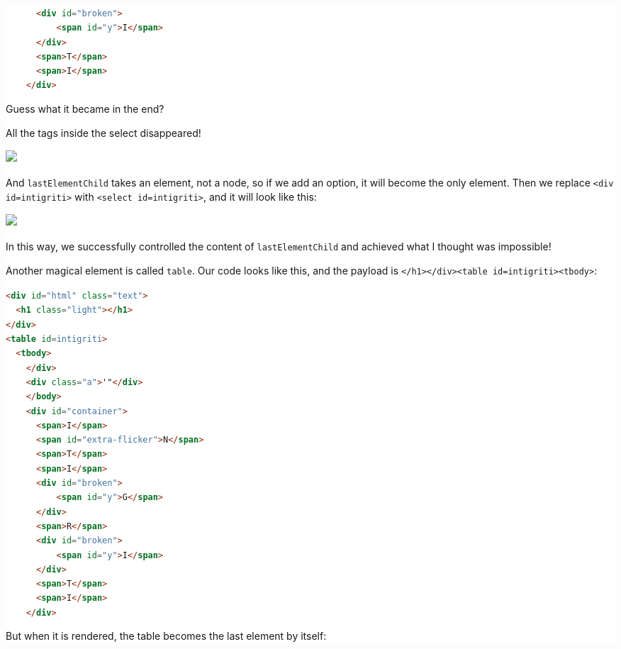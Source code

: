 ``` html
      <div id="broken">
          <span id="y">I</span>
      </div>
      <span>T</span>
      <span>I</span>
    </div>
```

Guess what it became in the end?

All the tags inside the select disappeared!

![](/img/intigriti-1021/p4.png)

And `lastElementChild` takes an element, not a node, so if we add an option, it will become the only element. Then we replace `<div id=intigriti>` with `<select id=intigriti>`, and it will look like this:

![](/img/intigriti-1021/p5.png)

In this way, we successfully controlled the content of `lastElementChild` and achieved what I thought was impossible!

Another magical element is called `table`. Our code looks like this, and the payload is `</h1></div><table id=intigriti><tbody>`:

``` html
<div id="html" class="text">
  <h1 class="light"></h1>
</div>
<table id=intigriti>
  <tbody>
    </div>
    <div class="a">'"</div>
    </body>
    <div id="container">
      <span>I</span>
      <span id="extra-flicker">N</span>
      <span>T</span>
      <span>I</span>
      <div id="broken">
          <span id="y">G</span>
      </div>
      <span>R</span>
      <div id="broken">
          <span id="y">I</span>
      </div>
      <span>T</span>
      <span>I</span>
    </div>
```

But when it is rendered, the table becomes the last element by itself:
